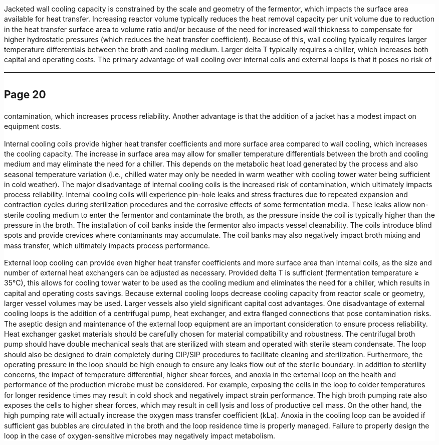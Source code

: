 Jacketed wall cooling capacity is constrained by the scale and geometry of the fermentor, which impacts the surface area available for heat transfer. Increasing reactor volume typically reduces the heat removal capacity per unit volume due to reduction in the heat transfer surface area to volume ratio and/or because of the need for increased wall thickness to compensate for higher hydrostatic pressures (which reduces the heat transfer coefficient). Because of this, wall cooling typically requires larger temperature differentials between the broth and cooling medium. Larger delta T typically requires a chiller, which increases both capital and operating costs. The primary advantage of wall cooling over internal coils and external loops is that it poses no risk of  


---

## Page 20

contamination, which increases process reliability. Another advantage is that the addition of a jacket has a modest impact on equipment costs.  
  
Internal cooling coils provide higher heat transfer coefficients and more surface area compared to wall cooling, which increases the cooling capacity. The increase in surface area may allow for smaller temperature differentials between the broth and cooling medium and may eliminate the need for a chiller. This depends on the metabolic heat load generated by the process and also seasonal temperature variation (i.e., chilled water may only be needed in warm weather with cooling tower water being sufficient in cold weather). The major disadvantage of internal cooling coils is the increased risk of contamination, which ultimately impacts process reliability. Internal cooling coils will experience pin-hole leaks and stress fractures due to repeated expansion and contraction cycles during sterilization procedures and the corrosive effects of some fermentation media. These leaks allow non-sterile cooling medium to enter the fermentor and contaminate the broth, as the pressure inside the coil is typically higher than the pressure in the broth. The installation of coil banks inside the fermentor also impacts vessel cleanability. The coils introduce blind spots and provide crevices where contaminants may accumulate. The coil banks may also negatively impact broth mixing and mass transfer, which ultimately impacts process performance.  
  
External loop cooling can provide even higher heat transfer coefficients and more surface area than internal coils, as the size and number of external heat exchangers can be adjusted as necessary. Provided delta T is sufficient (fermentation temperature ≥ 35°C), this allows for cooling tower water to be used as the cooling medium and eliminates the need for a chiller, which results in capital and operating costs savings. Because external cooling loops decrease cooling capacity from reactor scale or geometry, larger vessel volumes may be used. Larger vessels also yield significant capital cost advantages. One disadvantage of external cooling loops is the addition of a centrifugal pump, heat exchanger, and extra flanged connections that pose contamination risks. The aseptic design and maintenance of the external loop equipment are an important consideration to ensure process reliability. Heat exchanger gasket materials should be carefully chosen for material compatibility and robustness. The centrifugal broth pump should have double mechanical seals that are sterilized with steam and operated with sterile steam condensate. The loop should also be designed to drain completely during CIP/SIP procedures to facilitate cleaning and sterilization. Furthermore, the operating pressure in the loop should be high enough to ensure any leaks flow out of the sterile boundary. In addition to sterility concerns, the impact of temperature differential, higher shear forces, and anoxia in the external loop on the health and performance of the production microbe must be considered. For example, exposing the cells in the loop to colder temperatures for longer residence times may result in cold shock and negatively impact strain performance. The high broth pumping rate also exposes the cells to higher shear forces, which may result in cell lysis and loss of productive cell mass. On the other hand, the high pumping rate will actually increase the oxygen mass transfer coefficient (kLa). Anoxia in the cooling loop can be avoided if sufficient gas bubbles are circulated in the broth and the loop residence time is properly managed. Failure to properly design the loop in the case of oxygen-sensitive microbes may negatively impact metabolism.  
  